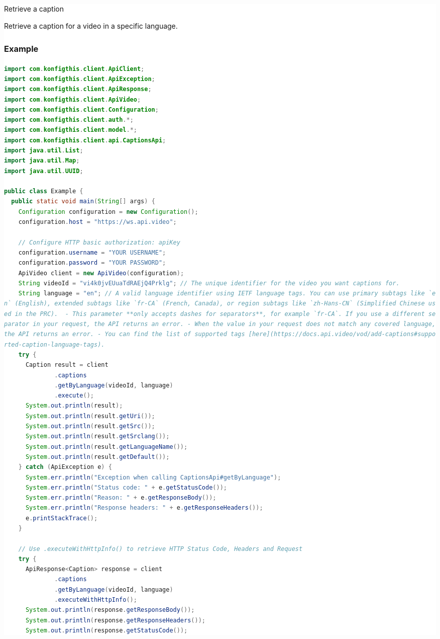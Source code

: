 Retrieve a caption

Retrieve a caption for a video in a specific language.

### Example
```java
import com.konfigthis.client.ApiClient;
import com.konfigthis.client.ApiException;
import com.konfigthis.client.ApiResponse;
import com.konfigthis.client.ApiVideo;
import com.konfigthis.client.Configuration;
import com.konfigthis.client.auth.*;
import com.konfigthis.client.model.*;
import com.konfigthis.client.api.CaptionsApi;
import java.util.List;
import java.util.Map;
import java.util.UUID;

public class Example {
  public static void main(String[] args) {
    Configuration configuration = new Configuration();
    configuration.host = "https://ws.api.video";
    
    // Configure HTTP basic authorization: apiKey
    configuration.username = "YOUR USERNAME";
    configuration.password = "YOUR PASSWORD";
    ApiVideo client = new ApiVideo(configuration);
    String videoId = "vi4k0jvEUuaTdRAEjQ4Prklg"; // The unique identifier for the video you want captions for.
    String language = "en"; // A valid language identifier using IETF language tags. You can use primary subtags like `en` (English), extended subtags like `fr-CA` (French, Canada), or region subtags like `zh-Hans-CN` (Simplified Chinese used in the PRC).  - This parameter **only accepts dashes for separators**, for example `fr-CA`. If you use a different separator in your request, the API returns an error. - When the value in your request does not match any covered language, the API returns an error. - You can find the list of supported tags [here](https://docs.api.video/vod/add-captions#supported-caption-language-tags).
    try {
      Caption result = client
              .captions
              .getByLanguage(videoId, language)
              .execute();
      System.out.println(result);
      System.out.println(result.getUri());
      System.out.println(result.getSrc());
      System.out.println(result.getSrclang());
      System.out.println(result.getLanguageName());
      System.out.println(result.getDefault());
    } catch (ApiException e) {
      System.err.println("Exception when calling CaptionsApi#getByLanguage");
      System.err.println("Status code: " + e.getStatusCode());
      System.err.println("Reason: " + e.getResponseBody());
      System.err.println("Response headers: " + e.getResponseHeaders());
      e.printStackTrace();
    }

    // Use .executeWithHttpInfo() to retrieve HTTP Status Code, Headers and Request
    try {
      ApiResponse<Caption> response = client
              .captions
              .getByLanguage(videoId, language)
              .executeWithHttpInfo();
      System.out.println(response.getResponseBody());
      System.out.println(response.getResponseHeaders());
      System.out.println(response.getStatusCode());
```
